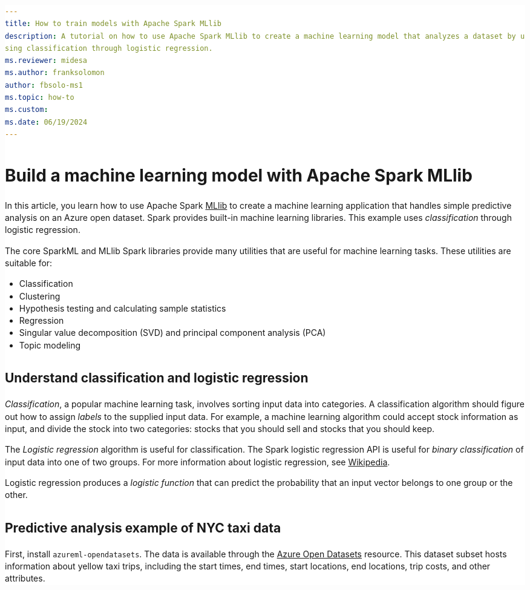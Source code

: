 ```yaml
---
title: How to train models with Apache Spark MLlib
description: A tutorial on how to use Apache Spark MLlib to create a machine learning model that analyzes a dataset by using classification through logistic regression.
ms.reviewer: midesa
ms.author: franksolomon
author: fbsolo-ms1
ms.topic: how-to
ms.custom: 
ms.date: 06/19/2024
---
```


# Build a machine learning model with Apache Spark MLlib

In this article, you learn how to use Apache Spark [MLlib](https://spark.apache.org/mllib/) to create a machine learning application that handles simple predictive analysis on an Azure open dataset. Spark provides built-in machine learning libraries. This example uses *classification* through logistic regression.

The core SparkML and MLlib Spark libraries provide many utilities that are useful for machine learning tasks. These utilities are suitable for:

- Classification
- Clustering
- Hypothesis testing and calculating sample statistics
- Regression
- Singular value decomposition (SVD) and principal component analysis (PCA)
- Topic modeling

## Understand classification and logistic regression

*Classification*, a popular machine learning task, involves sorting input data into categories. A classification algorithm should figure out how to assign *labels* to the supplied input data. For example, a machine learning algorithm could accept stock information as input, and divide the stock into two categories: stocks that you should sell and stocks that you should keep.

The *Logistic regression* algorithm is useful for classification. The Spark logistic regression API is useful for *binary classification* of input data into one of two groups. For more information about logistic regression, see [Wikipedia](https://en.wikipedia.org/wiki/Logistic_regression).

Logistic regression produces a *logistic function* that can predict the probability that an input vector belongs to one group or the other.

## Predictive analysis example of NYC taxi data

First, install ```azureml-opendatasets```. The data is available through the [Azure Open Datasets](https://azure.microsoft.com/services/open-datasets/catalog/nyc-taxi-limousine-commission-yellow-taxi-trip-records/) resource. This dataset subset hosts information about yellow taxi trips, including the start times, end times, start locations, end locations, trip costs, and other attributes.
